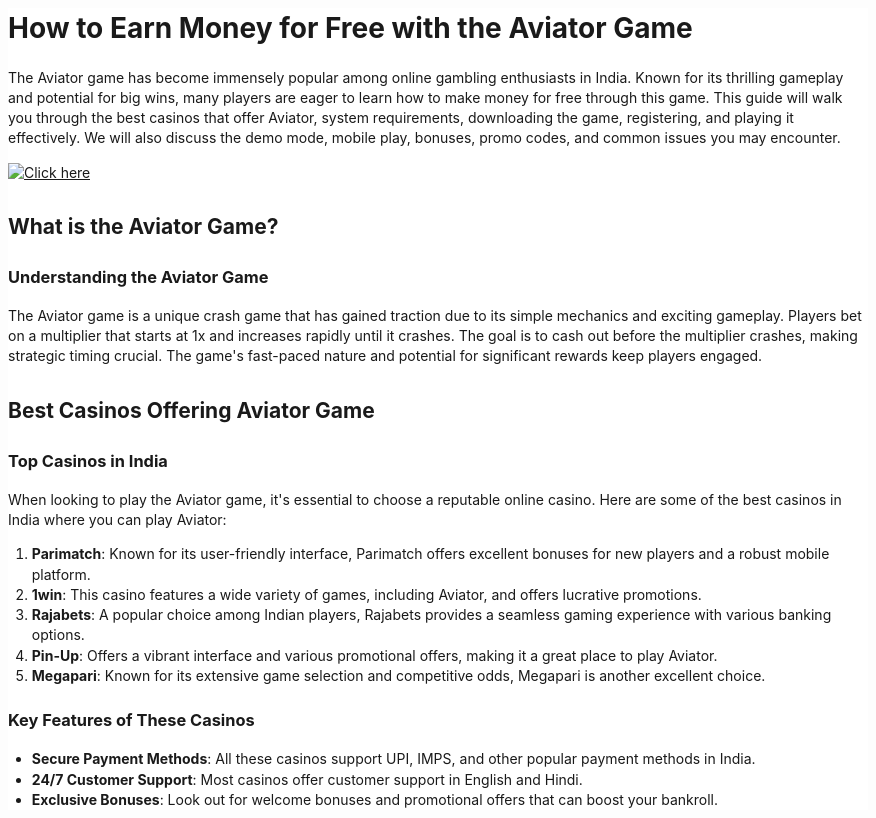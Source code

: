 # How to Earn Money for Free with the Aviator Game

The Aviator game has become immensely popular among online gambling
enthusiasts in India. Known for its thrilling gameplay and potential for
big wins, many players are eager to learn how to make money for free
through this game. This guide will walk you through the best casinos
that offer Aviator, system requirements, downloading the game,
registering, and playing it effectively. We will also discuss the demo
mode, mobile play, bonuses, promo codes, and common issues you may
encounter.

[![Click
here](https://readscoops.com/wp-content/uploads/2023/03/Readscoop-aviator-1-1.jpg)](https://click.traffprogo7.com/RycHEFxU?landing=54)

## What is the Aviator Game?

### Understanding the Aviator Game

The Aviator game is a unique crash game that has gained traction due to
its simple mechanics and exciting gameplay. Players bet on a multiplier
that starts at 1x and increases rapidly until it crashes. The goal is to
cash out before the multiplier crashes, making strategic timing crucial.
The game's fast-paced nature and potential for significant rewards keep
players engaged.

## Best Casinos Offering Aviator Game

### Top Casinos in India

When looking to play the Aviator game, it's essential to choose a
reputable online casino. Here are some of the best casinos in India
where you can play Aviator:

1.  **Parimatch**: Known for its user-friendly interface, Parimatch
    offers excellent bonuses for new players and a robust mobile
    platform.
2.  **1win**: This casino features a wide variety of games, including
    Aviator, and offers lucrative promotions.
3.  **Rajabets**: A popular choice among Indian players, Rajabets
    provides a seamless gaming experience with various banking options.
4.  **Pin-Up**: Offers a vibrant interface and various promotional
    offers, making it a great place to play Aviator.
5.  **Megapari**: Known for its extensive game selection and competitive
    odds, Megapari is another excellent choice.

### Key Features of These Casinos

-   **Secure Payment Methods**: All these casinos support UPI, IMPS, and
    other popular payment methods in India.
-   **24/7 Customer Support**: Most casinos offer customer support in
    English and Hindi.
-   **Exclusive Bonuses**: Look out for welcome bonuses and promotional
    offers that can boost your bankroll.
